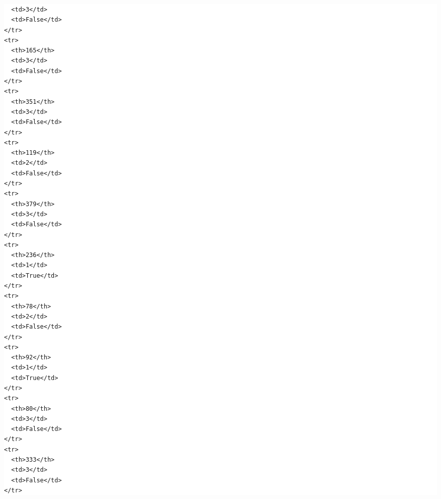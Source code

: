       <td>3</td>
      <td>False</td>
    </tr>
    <tr>
      <th>165</th>
      <td>3</td>
      <td>False</td>
    </tr>
    <tr>
      <th>351</th>
      <td>3</td>
      <td>False</td>
    </tr>
    <tr>
      <th>119</th>
      <td>2</td>
      <td>False</td>
    </tr>
    <tr>
      <th>379</th>
      <td>3</td>
      <td>False</td>
    </tr>
    <tr>
      <th>236</th>
      <td>1</td>
      <td>True</td>
    </tr>
    <tr>
      <th>78</th>
      <td>2</td>
      <td>False</td>
    </tr>
    <tr>
      <th>92</th>
      <td>1</td>
      <td>True</td>
    </tr>
    <tr>
      <th>80</th>
      <td>3</td>
      <td>False</td>
    </tr>
    <tr>
      <th>333</th>
      <td>3</td>
      <td>False</td>
    </tr>
  </tbody>
</table>
</div>
